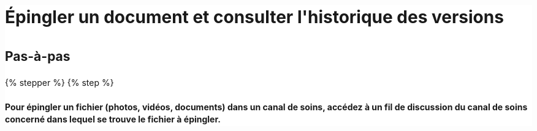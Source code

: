 # Épingler un document et consulter l'historique des versions

## Pas-à-pas

{% stepper %}
{% step %}
#### Pour épingler un fichier (photos, vidéos, documents) dans un canal de soins, accédez à un fil de discussion du canal de soins concerné dans lequel se trouve le fichier à épingler.
